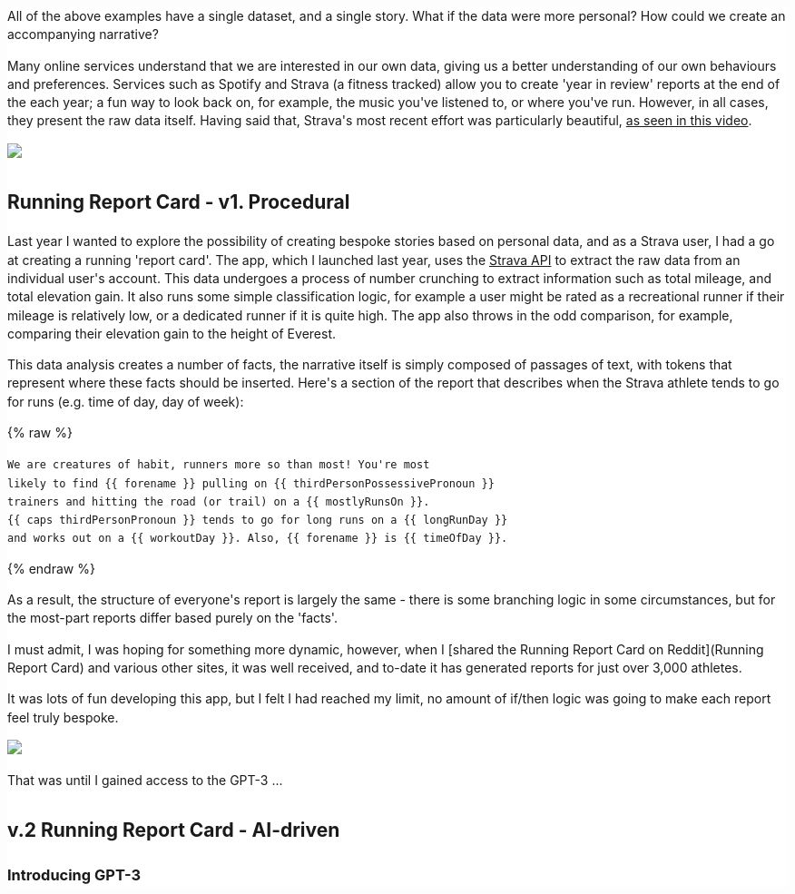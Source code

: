 All of the above examples have a single dataset, and a single story. What if the data were more personal? How could we create an accompanying narrative?

Many online services understand that we are interested in our own data, giving us a better understanding of our own behaviours and preferences. Services such as Spotify and Strava (a fitness tracked) allow you to create 'year in review' reports at the end of the each year; a fun way to look back on, for example, the music you've listened to, or where you've run. However, in all cases, they present the raw data itself. Having said that, Strava's most recent effort was particularly beautiful, [as seen in this video](https://www.youtube.com/watch?v=ZNyfKtGEC6M).

<img src="{{site.baseurl}}/ceberhardt/assets/gpt3/strava.png"/>

## Running Report Card - v1. Procedural

Last year I wanted to explore the possibility of creating bespoke stories based on personal data, and as a Strava user, I had a go at creating a running 'report card'. The app, which I launched last year, uses the [Strava API](https://developers.strava.com/) to extract the raw data from an individual user's account. This data undergoes a process of number crunching to extract information such as total mileage, and total elevation gain. It also runs some simple classification logic, for example a user might be rated as a recreational runner if their mileage is relatively low, or a dedicated runner if it is quite high. The app also throws in the odd comparison, for example, comparing their elevation gain to the height of Everest.

This data analysis creates a number of facts, the narrative itself is simply composed of passages of text, with tokens that represent where these facts should be inserted. Here's a section of the report that describes when the Strava athlete tends to go for runs (e.g. time of day, day of week):

{% raw %}
~~~
We are creatures of habit, runners more so than most! You're most
likely to find {{ forename }} pulling on {{ thirdPersonPossessivePronoun }}
trainers and hitting the road (or trail) on a {{ mostlyRunsOn }}.
{{ caps thirdPersonPronoun }} tends to go for long runs on a {{ longRunDay }}
and works out on a {{ workoutDay }}. Also, {{ forename }} is {{ timeOfDay }}.
~~~
{% endraw %}

As a result, the structure of everyone's report is largely the same - there is some branching logic in some circumstances, but for the most-part reports differ based purely on the 'facts'.

I must admit, I was hoping for something more dynamic, however, when I [shared the Running Report Card on Reddit](Running Report Card) and various other sites, it was well received, and to-date it has generated reports for just over 3,000 athletes.

It was lots of fun developing this app, but I felt I had reached my limit, no amount of if/then logic was going to make each report feel truly bespoke.

<img src="{{site.baseurl}}/ceberhardt/assets/gpt3/report.png"/>

That was until I gained access to the GPT-3 ...

## v.2 Running Report Card - AI-driven

### Introducing GPT-3

